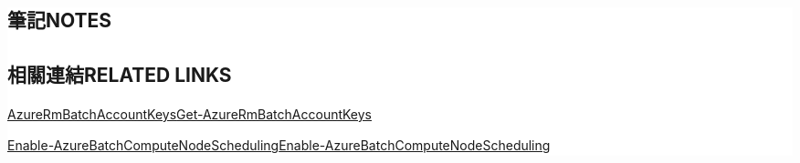 ## <span data-ttu-id="f76a6-171">筆記</span><span class="sxs-lookup"><span data-stu-id="f76a6-171">NOTES</span></span>

## <span data-ttu-id="f76a6-172">相關連結</span><span class="sxs-lookup"><span data-stu-id="f76a6-172">RELATED LINKS</span></span>

[<span data-ttu-id="f76a6-173">AzureRmBatchAccountKeys</span><span class="sxs-lookup"><span data-stu-id="f76a6-173">Get-AzureRmBatchAccountKeys</span></span>](./Get-AzureRmBatchAccountKeys.md)

[<span data-ttu-id="f76a6-174">Enable-AzureBatchComputeNodeScheduling</span><span class="sxs-lookup"><span data-stu-id="f76a6-174">Enable-AzureBatchComputeNodeScheduling</span></span>](./Enable-AzureBatchComputeNodeScheduling.md)


